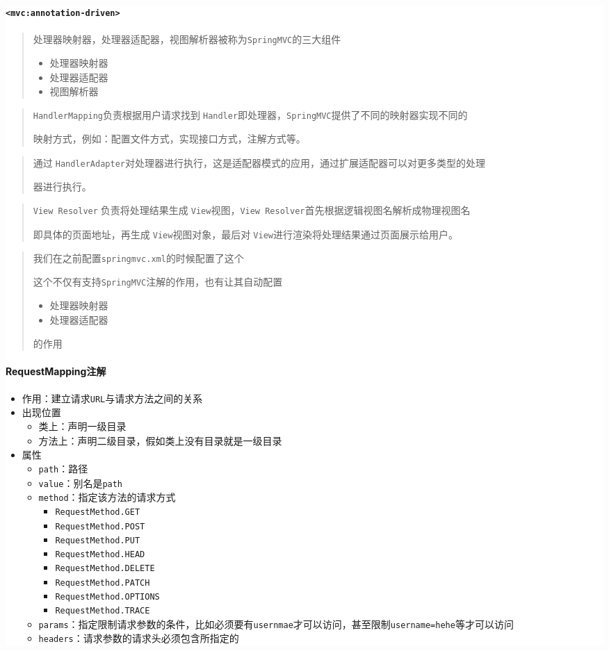 

#### `<mvc:annotation-driven>`


> 处理器映射器，处理器适配器，视图解析器被称为`SpringMVC`的三大组件
>
> + 处理器映射器
> + 处理器适配器
> + 视图解析器
>

> `HandlerMapping`负责根据用户请求找到 `Handler`即处理器，`SpringMVC`提供了不同的映射器实现不同的
>
> 映射方式，例如：配置文件方式，实现接口方式，注解方式等。
>

> 通过 `HandlerAdapter`对处理器进行执行，这是适配器模式的应用，通过扩展适配器可以对更多类型的处理
>
> 器进行执行。
>

> `View Resolver` 负责将处理结果生成 `View`视图，`View Resolver`首先根据逻辑视图名解析成物理视图名
>
> 即具体的页面地址，再生成 `View`视图对象，最后对 `View`进行渲染将处理结果通过页面展示给用户。
>



> 我们在之前配置`springmvc.xml`的时候配置了这个
>
> 这个不仅有支持`SpringMVC`注解的作用，也有让其自动配置
>
> + 处理器映射器
> + 处理器适配器
>
> 的作用
>



#### RequestMapping注解


+ 作用：建立请求`URL`与请求方法之间的关系
+ 出现位置
    - 类上：声明一级目录
    - 方法上：声明二级目录，假如类上没有目录就是一级目录
+ 属性
    - `path`：路径
    - `value`：别名是`path`
    - `method`：指定该方法的请求方式
        * `RequestMethod.GET`
        * `RequestMethod.POST`
        * `RequestMethod.PUT`
        * `RequestMethod.HEAD`
        * `RequestMethod.DELETE`
        * `RequestMethod.PATCH`
        * `RequestMethod.OPTIONS`
        * `RequestMethod.TRACE`
    - `params`：指定限制请求参数的条件，比如必须要有`usernmae`才可以访问，甚至限制`username=hehe`等才可以访问
    - `headers`：请求参数的请求头必须包含所指定的
